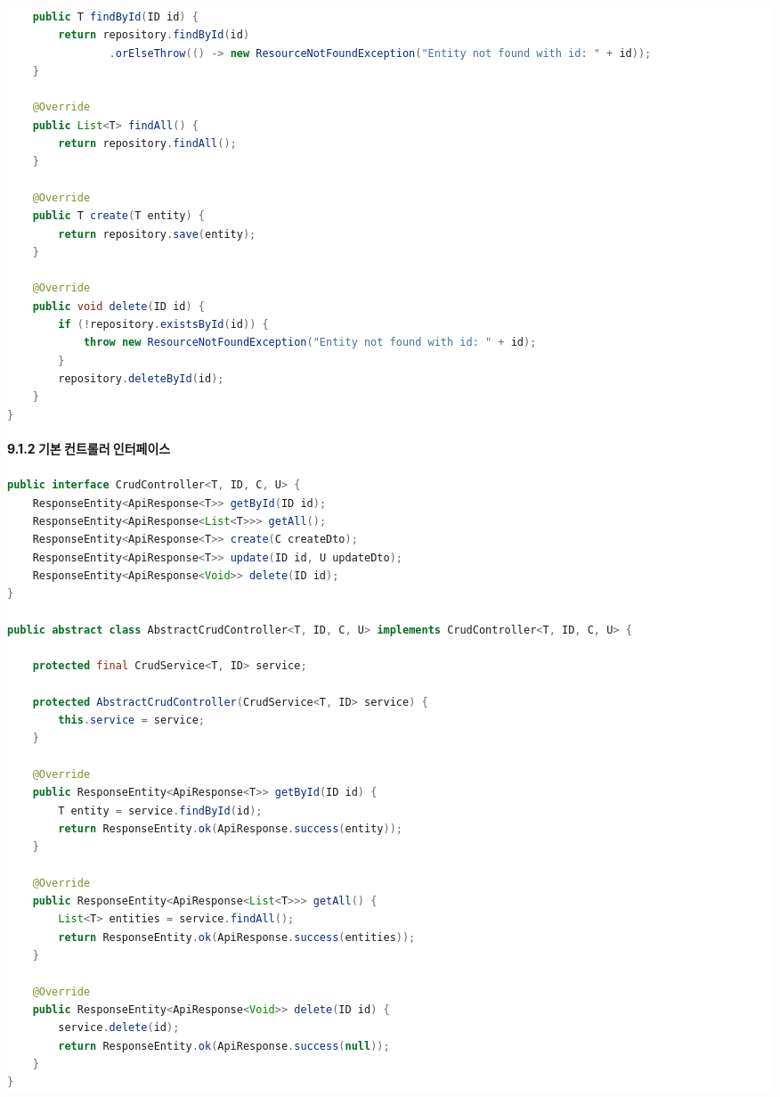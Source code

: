 ```java
    public T findById(ID id) {
        return repository.findById(id)
                .orElseThrow(() -> new ResourceNotFoundException("Entity not found with id: " + id));
    }

    @Override
    public List<T> findAll() {
        return repository.findAll();
    }

    @Override
    public T create(T entity) {
        return repository.save(entity);
    }

    @Override
    public void delete(ID id) {
        if (!repository.existsById(id)) {
            throw new ResourceNotFoundException("Entity not found with id: " + id);
        }
        repository.deleteById(id);
    }
}
```

#### 9.1.2 기본 컨트롤러 인터페이스

```java
public interface CrudController<T, ID, C, U> {
    ResponseEntity<ApiResponse<T>> getById(ID id);
    ResponseEntity<ApiResponse<List<T>>> getAll();
    ResponseEntity<ApiResponse<T>> create(C createDto);
    ResponseEntity<ApiResponse<T>> update(ID id, U updateDto);
    ResponseEntity<ApiResponse<Void>> delete(ID id);
}

public abstract class AbstractCrudController<T, ID, C, U> implements CrudController<T, ID, C, U> {

    protected final CrudService<T, ID> service;

    protected AbstractCrudController(CrudService<T, ID> service) {
        this.service = service;
    }

    @Override
    public ResponseEntity<ApiResponse<T>> getById(ID id) {
        T entity = service.findById(id);
        return ResponseEntity.ok(ApiResponse.success(entity));
    }

    @Override
    public ResponseEntity<ApiResponse<List<T>>> getAll() {
        List<T> entities = service.findAll();
        return ResponseEntity.ok(ApiResponse.success(entities));
    }

    @Override
    public ResponseEntity<ApiResponse<Void>> delete(ID id) {
        service.delete(id);
        return ResponseEntity.ok(ApiResponse.success(null));
    }
}
```